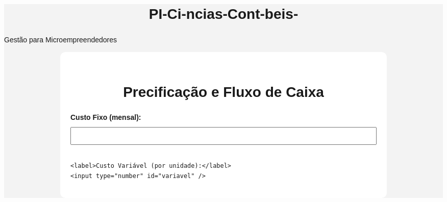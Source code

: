 # PI-Ci-ncias-Cont-beis-
Gestão para Microempreendedores
<!DOCTYPE html>
<html lang="pt-BR">
<head>
  <meta charset="UTF-8" />
  <meta name="viewport" content="width=device-width, initial-scale=1.0"/>
  <title>Gestão de Negócio - MEI</title>
  <style>
    body {
      font-family: Arial, sans-serif;
      margin: 20px;
      background: #f3f3f3;
    }
    h1 { text-align: center; }
    .container {
      max-width: 600px;
      margin: auto;
      background: white;
      padding: 20px;
      border-radius: 10px;
    }
    label { font-weight: bold; }
    input {
      width: 100%;
      padding: 8px;
      margin: 8px 0 16px;
      box-sizing: border-box;
    }
    button {
      width: 100%;
      padding: 12px;
      background-color: #2c7;
      color: white;
      font-weight: bold;
      border: none;
      border-radius: 8px;
      cursor: pointer;
    }
    .result { margin-top: 20px; font-size: 1.2em; }
  </style>
</head>
<body>
  <div class="container">
    <h1>Precificação e Fluxo de Caixa</h1>
    <label>Custo Fixo (mensal):</label>
    <input type="number" id="fixo" />

    <label>Custo Variável (por unidade):</label>
    <input type="number" id="variavel" />
